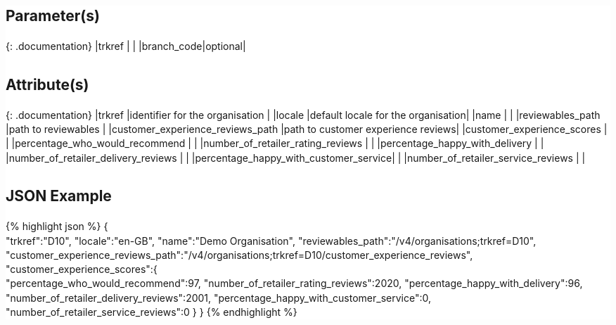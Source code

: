 ## Parameter(s)

{: .documentation}
|trkref     |        |
|branch_code|optional|

## Attribute(s)

{: .documentation}
|trkref                                                       |identifier for the organisation    |
|locale                                                       |default locale for the organisation|
|name                                                         |                                   |
|reviewables_path                                             |path to reviewables                |
|customer_experience_reviews_path                             |path to customer experience reviews|
|customer_experience_scores                                   |                                   |
|<span class="indent-1">percentage_who_would_recommend        |                                   |
|<span class="indent-1">number_of_retailer_rating_reviews     |                                   |
|<span class="indent-1">percentage_happy_with_delivery        |                                   |
|<span class="indent-1">number_of_retailer_delivery_reviews	  |                                   |
|<span class="indent-1">percentage_happy_with_customer_service|                                   |
|<span class="indent-1">number_of_retailer_service_reviews    |                                   |

## JSON Example
{% highlight json %}
{  
   "trkref":"D10",
   "locale":"en-GB",
   "name":"Demo Organisation",
   "reviewables_path":"/v4/organisations;trkref=D10",
   "customer_experience_reviews_path":"/v4/organisations;trkref=D10/customer_experience_reviews",
   "customer_experience_scores":{  
      "percentage_who_would_recommend":97,
      "number_of_retailer_rating_reviews":2020,
      "percentage_happy_with_delivery":96,
      "number_of_retailer_delivery_reviews":2001,
      "percentage_happy_with_customer_service":0,
      "number_of_retailer_service_reviews":0
   }
}
{% endhighlight %}
